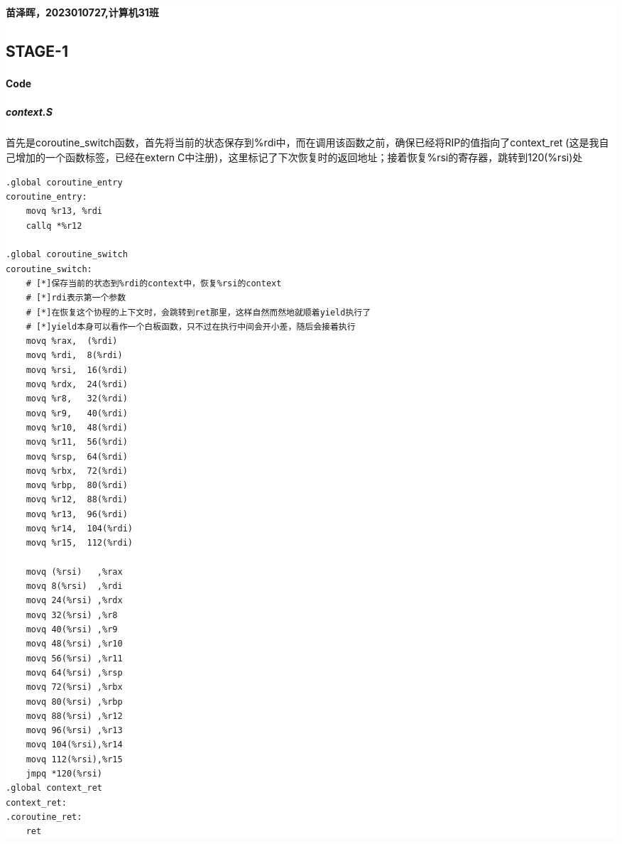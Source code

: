 #### 苗泽晖，2023010727,计算机31班

## STAGE-1

#### Code

##### context.S

首先是coroutine_switch函数，首先将当前的状态保存到%rdi中，而在调用该函数之前，确保已经将RIP的值指向了context_ret (这是我自己增加的一个函数标签，已经在extern C中注册)，这里标记了下次恢复时的返回地址；接着恢复%rsi的寄存器，跳转到120(%rsi)处

```
.global coroutine_entry
coroutine_entry:
    movq %r13, %rdi
    callq *%r12

.global coroutine_switch
coroutine_switch:    
    # [*]保存当前的状态到%rdi的context中，恢复%rsi的context
    # [*]rdi表示第一个参数
    # [*]在恢复这个协程的上下文时，会跳转到ret那里，这样自然而然地就顺着yield执行了
    # [*]yield本身可以看作一个白板函数，只不过在执行中间会开小差，随后会接着执行
    movq %rax,  (%rdi)
    movq %rdi,  8(%rdi)
    movq %rsi,  16(%rdi)
    movq %rdx,  24(%rdi)
    movq %r8,   32(%rdi)
    movq %r9,   40(%rdi)
    movq %r10,  48(%rdi)
    movq %r11,  56(%rdi)
    movq %rsp,  64(%rdi)
    movq %rbx,  72(%rdi)
    movq %rbp,  80(%rdi)
    movq %r12,  88(%rdi)
    movq %r13,  96(%rdi)
    movq %r14,  104(%rdi)
    movq %r15,  112(%rdi)

    movq (%rsi)   ,%rax 
    movq 8(%rsi)  ,%rdi 
    movq 24(%rsi) ,%rdx 
    movq 32(%rsi) ,%r8  
    movq 40(%rsi) ,%r9  
    movq 48(%rsi) ,%r10 
    movq 56(%rsi) ,%r11 
    movq 64(%rsi) ,%rsp 
    movq 72(%rsi) ,%rbx 
    movq 80(%rsi) ,%rbp 
    movq 88(%rsi) ,%r12 
    movq 96(%rsi) ,%r13 
    movq 104(%rsi),%r14 
    movq 112(%rsi),%r15 
    jmpq *120(%rsi)
.global context_ret
context_ret:
.coroutine_ret:
    ret
```
